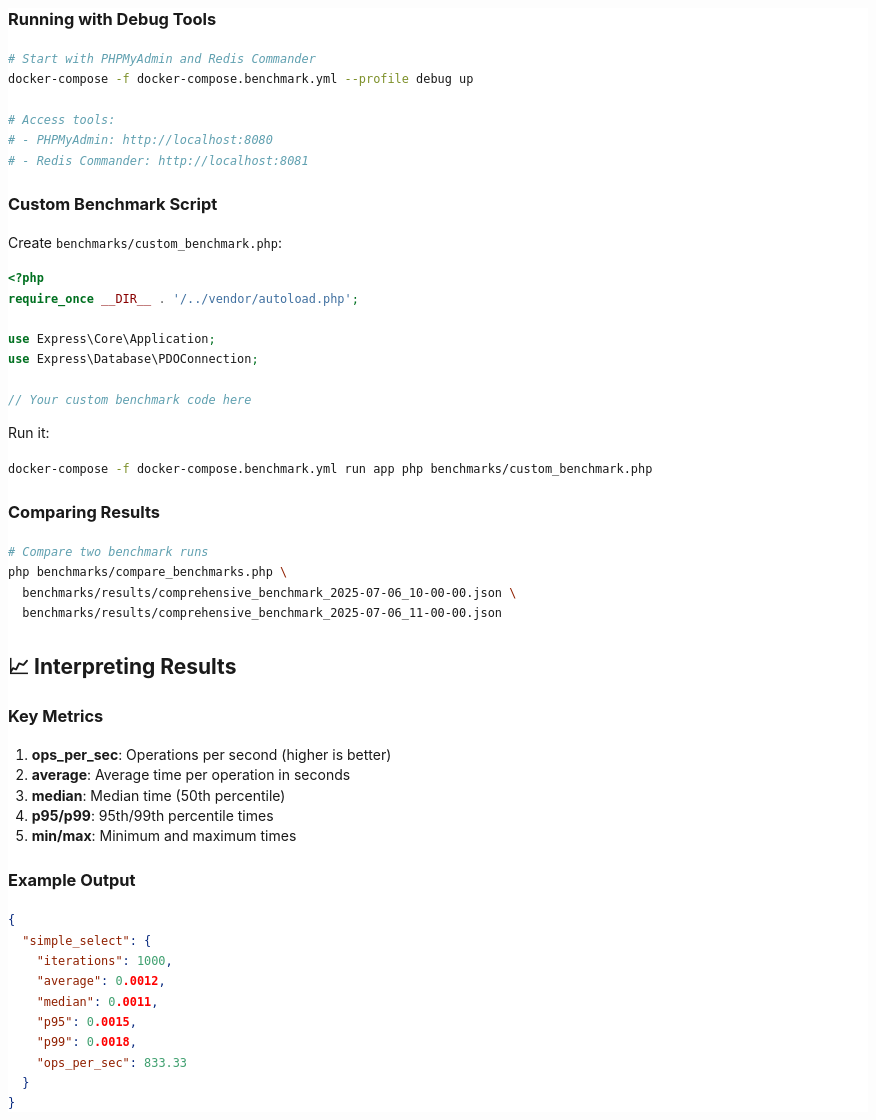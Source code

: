 ### Running with Debug Tools

```bash
# Start with PHPMyAdmin and Redis Commander
docker-compose -f docker-compose.benchmark.yml --profile debug up

# Access tools:
# - PHPMyAdmin: http://localhost:8080
# - Redis Commander: http://localhost:8081
```

### Custom Benchmark Script

Create `benchmarks/custom_benchmark.php`:

```php
<?php
require_once __DIR__ . '/../vendor/autoload.php';

use Express\Core\Application;
use Express\Database\PDOConnection;

// Your custom benchmark code here
```

Run it:

```bash
docker-compose -f docker-compose.benchmark.yml run app php benchmarks/custom_benchmark.php
```

### Comparing Results

```bash
# Compare two benchmark runs
php benchmarks/compare_benchmarks.php \
  benchmarks/results/comprehensive_benchmark_2025-07-06_10-00-00.json \
  benchmarks/results/comprehensive_benchmark_2025-07-06_11-00-00.json
```

## 📈 Interpreting Results

### Key Metrics

1. **ops_per_sec**: Operations per second (higher is better)
2. **average**: Average time per operation in seconds
3. **median**: Median time (50th percentile)
4. **p95/p99**: 95th/99th percentile times
5. **min/max**: Minimum and maximum times

### Example Output

```json
{
  "simple_select": {
    "iterations": 1000,
    "average": 0.0012,
    "median": 0.0011,
    "p95": 0.0015,
    "p99": 0.0018,
    "ops_per_sec": 833.33
  }
}
```
